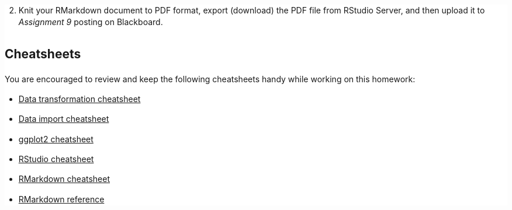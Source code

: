 2.  Knit your RMarkdown document to PDF format, export (download) the PDF file from RStudio Server, and then upload it to *Assignment 9* posting on Blackboard.


## Cheatsheets

You are encouraged to review and keep the following cheatsheets handy while working on this homework:

*   [Data transformation cheatsheet][data-transformation-cheatsheet]

*   [Data import cheatsheet][data-import-cheatsheet]

*   [ggplot2 cheatsheet][ggplot2-cheatsheet]

*   [RStudio cheatsheet][rstudio-cheatsheet]

*   [RMarkdown cheatsheet][rmarkdown-cheatsheet]

*   [RMarkdown reference][rmarkdown-reference]

[kulper-2008]:                   https://doi.org/10.1080/10691898.2008.11889579
[ggplot2-cheatsheet]:             https://github.com/rstudio/cheatsheets/raw/master/data-visualization-2.1.pdf
[rstudio-cheatsheet]:             https://github.com/rstudio/cheatsheets/raw/master/rstudio-ide.pdf
[rmarkdown-reference]:            https://www.rstudio.com/wp-content/uploads/2015/03/rmarkdown-reference.pdf
[rmarkdown-cheatsheet]:           https://github.com/rstudio/cheatsheets/raw/master/rmarkdown-2.0.pdf
[data-import-cheatsheet]:         https://github.com/rstudio/cheatsheets/raw/master/data-import.pdf
[data-transformation-cheatsheet]: https://github.com/rstudio/cheatsheets/raw/master/data-transformation.pdf
